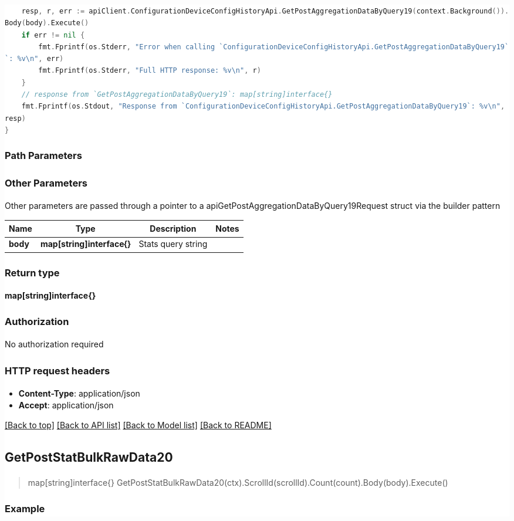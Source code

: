 ```go
    resp, r, err := apiClient.ConfigurationDeviceConfigHistoryApi.GetPostAggregationDataByQuery19(context.Background()).Body(body).Execute()
    if err != nil {
        fmt.Fprintf(os.Stderr, "Error when calling `ConfigurationDeviceConfigHistoryApi.GetPostAggregationDataByQuery19``: %v\n", err)
        fmt.Fprintf(os.Stderr, "Full HTTP response: %v\n", r)
    }
    // response from `GetPostAggregationDataByQuery19`: map[string]interface{}
    fmt.Fprintf(os.Stdout, "Response from `ConfigurationDeviceConfigHistoryApi.GetPostAggregationDataByQuery19`: %v\n", resp)
}
```

### Path Parameters



### Other Parameters

Other parameters are passed through a pointer to a apiGetPostAggregationDataByQuery19Request struct via the builder pattern


Name | Type | Description  | Notes
------------- | ------------- | ------------- | -------------
 **body** | **map[string]interface{}** | Stats query string | 

### Return type

**map[string]interface{}**

### Authorization

No authorization required

### HTTP request headers

- **Content-Type**: application/json
- **Accept**: application/json

[[Back to top]](#) [[Back to API list]](../README.md#documentation-for-api-endpoints)
[[Back to Model list]](../README.md#documentation-for-models)
[[Back to README]](../README.md)


## GetPostStatBulkRawData20

> map[string]interface{} GetPostStatBulkRawData20(ctx).ScrollId(scrollId).Count(count).Body(body).Execute()





### Example
